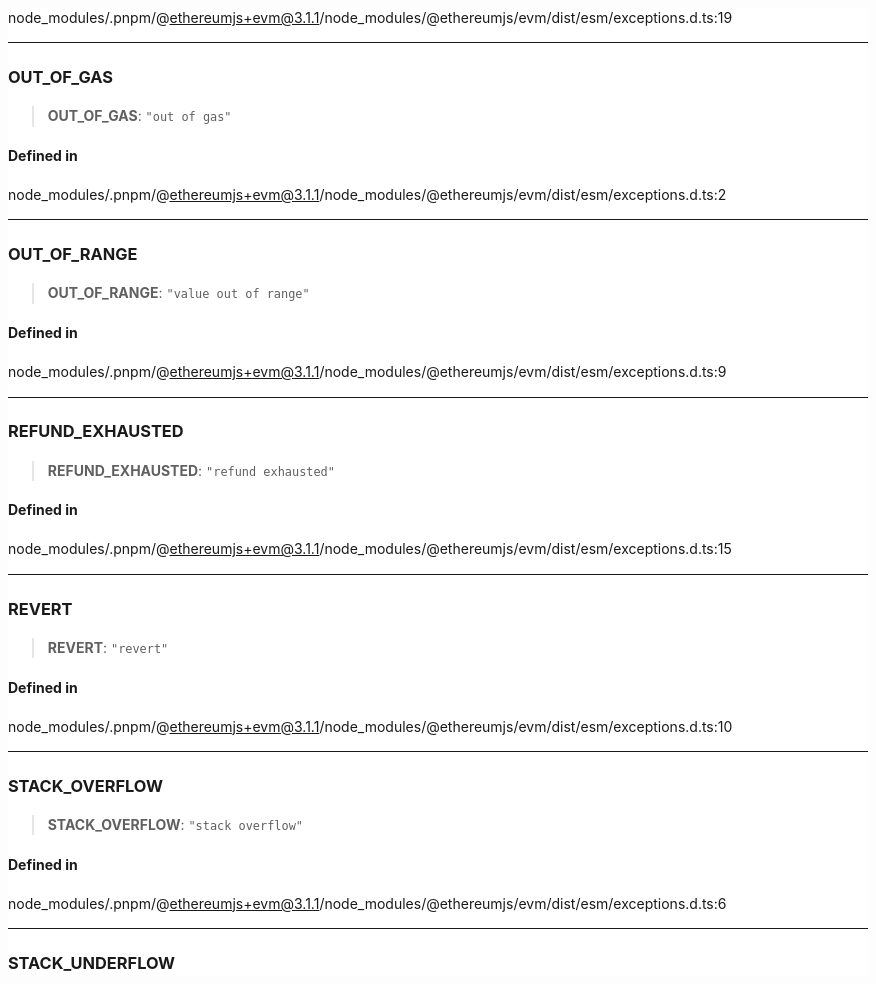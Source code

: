 node\_modules/.pnpm/@ethereumjs+evm@3.1.1/node\_modules/@ethereumjs/evm/dist/esm/exceptions.d.ts:19

***

### OUT\_OF\_GAS

> **OUT\_OF\_GAS**: `"out of gas"`

#### Defined in

node\_modules/.pnpm/@ethereumjs+evm@3.1.1/node\_modules/@ethereumjs/evm/dist/esm/exceptions.d.ts:2

***

### OUT\_OF\_RANGE

> **OUT\_OF\_RANGE**: `"value out of range"`

#### Defined in

node\_modules/.pnpm/@ethereumjs+evm@3.1.1/node\_modules/@ethereumjs/evm/dist/esm/exceptions.d.ts:9

***

### REFUND\_EXHAUSTED

> **REFUND\_EXHAUSTED**: `"refund exhausted"`

#### Defined in

node\_modules/.pnpm/@ethereumjs+evm@3.1.1/node\_modules/@ethereumjs/evm/dist/esm/exceptions.d.ts:15

***

### REVERT

> **REVERT**: `"revert"`

#### Defined in

node\_modules/.pnpm/@ethereumjs+evm@3.1.1/node\_modules/@ethereumjs/evm/dist/esm/exceptions.d.ts:10

***

### STACK\_OVERFLOW

> **STACK\_OVERFLOW**: `"stack overflow"`

#### Defined in

node\_modules/.pnpm/@ethereumjs+evm@3.1.1/node\_modules/@ethereumjs/evm/dist/esm/exceptions.d.ts:6

***

### STACK\_UNDERFLOW
